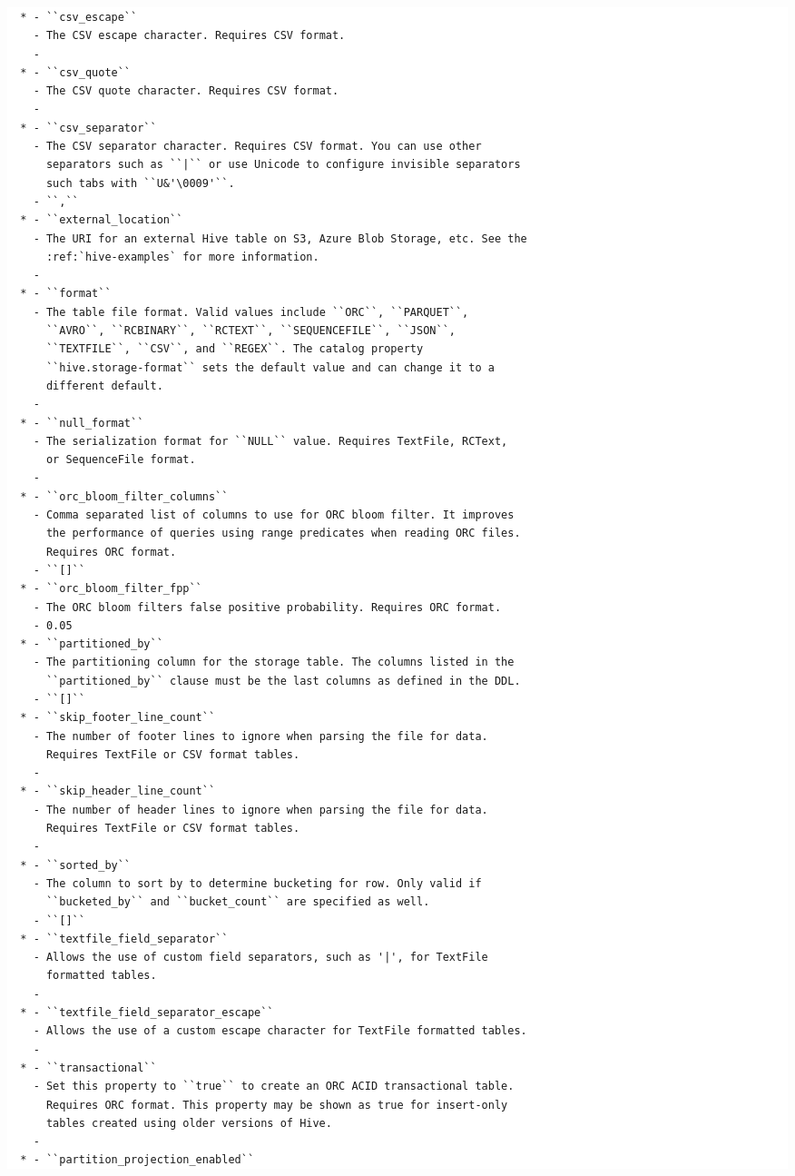 ```{eval-rst}
  * - ``csv_escape``
    - The CSV escape character. Requires CSV format.
    -
  * - ``csv_quote``
    - The CSV quote character. Requires CSV format.
    -
  * - ``csv_separator``
    - The CSV separator character. Requires CSV format. You can use other
      separators such as ``|`` or use Unicode to configure invisible separators
      such tabs with ``U&'\0009'``.
    - ``,``
  * - ``external_location``
    - The URI for an external Hive table on S3, Azure Blob Storage, etc. See the
      :ref:`hive-examples` for more information.
    -
  * - ``format``
    - The table file format. Valid values include ``ORC``, ``PARQUET``,
      ``AVRO``, ``RCBINARY``, ``RCTEXT``, ``SEQUENCEFILE``, ``JSON``,
      ``TEXTFILE``, ``CSV``, and ``REGEX``. The catalog property
      ``hive.storage-format`` sets the default value and can change it to a
      different default.
    -
  * - ``null_format``
    - The serialization format for ``NULL`` value. Requires TextFile, RCText,
      or SequenceFile format.
    -
  * - ``orc_bloom_filter_columns``
    - Comma separated list of columns to use for ORC bloom filter. It improves
      the performance of queries using range predicates when reading ORC files.
      Requires ORC format.
    - ``[]``
  * - ``orc_bloom_filter_fpp``
    - The ORC bloom filters false positive probability. Requires ORC format.
    - 0.05
  * - ``partitioned_by``
    - The partitioning column for the storage table. The columns listed in the
      ``partitioned_by`` clause must be the last columns as defined in the DDL.
    - ``[]``
  * - ``skip_footer_line_count``
    - The number of footer lines to ignore when parsing the file for data.
      Requires TextFile or CSV format tables.
    -
  * - ``skip_header_line_count``
    - The number of header lines to ignore when parsing the file for data.
      Requires TextFile or CSV format tables.
    -
  * - ``sorted_by``
    - The column to sort by to determine bucketing for row. Only valid if
      ``bucketed_by`` and ``bucket_count`` are specified as well.
    - ``[]``
  * - ``textfile_field_separator``
    - Allows the use of custom field separators, such as '|', for TextFile
      formatted tables.
    -
  * - ``textfile_field_separator_escape``
    - Allows the use of a custom escape character for TextFile formatted tables.
    -
  * - ``transactional``
    - Set this property to ``true`` to create an ORC ACID transactional table.
      Requires ORC format. This property may be shown as true for insert-only
      tables created using older versions of Hive.
    -
  * - ``partition_projection_enabled``
```